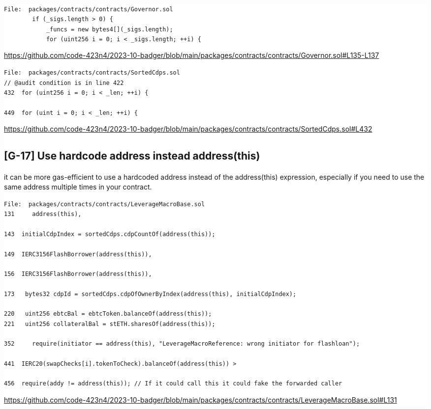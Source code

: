 


```solidity
File:  packages/contracts/contracts/Governor.sol
        if (_sigs.length > 0) {
            _funcs = new bytes4[](_sigs.length);
            for (uint256 i = 0; i < _sigs.length; ++i) {
```
https://github.com/code-423n4/2023-10-badger/blob/main/packages/contracts/contracts/Governor.sol#L135-L137


```solidity
File:  packages/contracts/contracts/SortedCdps.sol
// @audit condition is in line 422
432  for (uint256 i = 0; i < _len; ++i) {

449  for (uint i = 0; i < _len; ++i) {    
```
https://github.com/code-423n4/2023-10-badger/blob/main/packages/contracts/contracts/SortedCdps.sol#L432





## [G-17] Use hardcode address instead address(this)

it can be more gas-efficient to use a hardcoded address instead of the address(this) expression, especially if you need to use the same address multiple times in your contract.





```solidity
File:  packages/contracts/contracts/LeverageMacroBase.sol
131     address(this),

143  initialCdpIndex = sortedCdps.cdpCountOf(address(this));

149  IERC3156FlashBorrower(address(this)),

156  IERC3156FlashBorrower(address(this)),

173   bytes32 cdpId = sortedCdps.cdpOfOwnerByIndex(address(this), initialCdpIndex);

220   uint256 ebtcBal = ebtcToken.balanceOf(address(this));
221   uint256 collateralBal = stETH.sharesOf(address(this));

352     require(initiator == address(this), "LeverageMacroReference: wrong initiator for flashloan");

441  IERC20(swapChecks[i].tokenToCheck).balanceOf(address(this)) >

456  require(addy != address(this)); // If it could call this it could fake the forwarded caller
```
https://github.com/code-423n4/2023-10-badger/blob/main/packages/contracts/contracts/LeverageMacroBase.sol#L131
